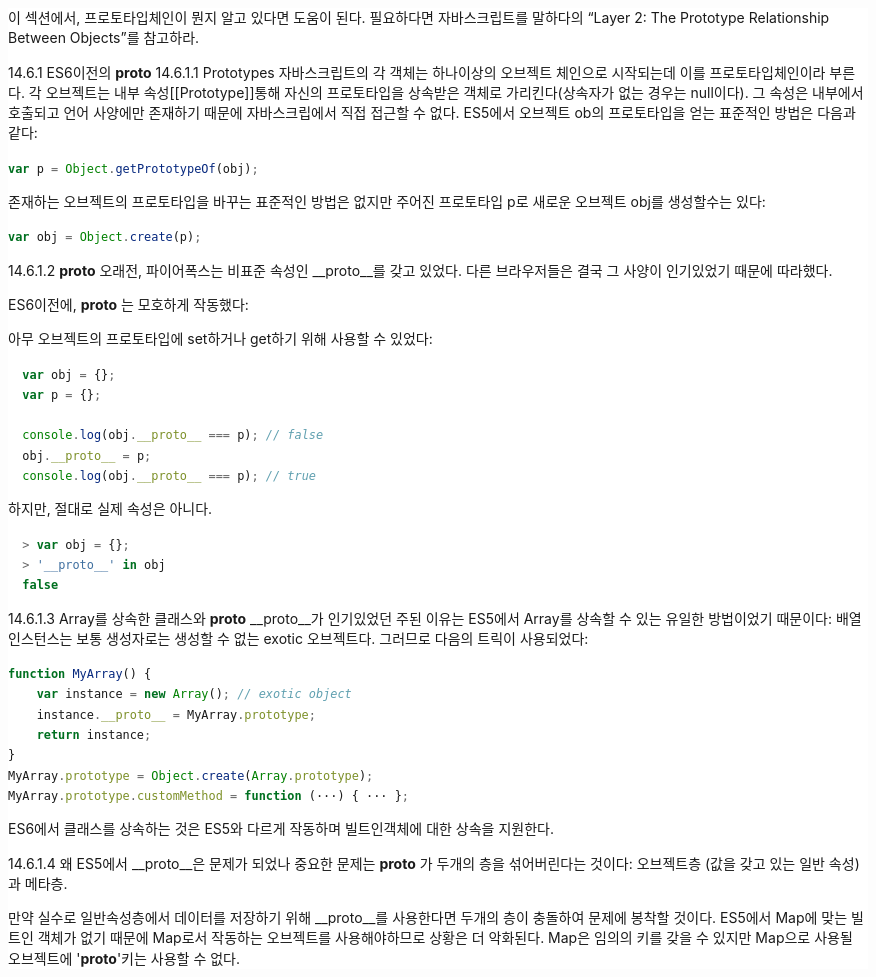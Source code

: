이 섹션에서, 프로토타입체인이 뭔지 알고 있다면 도움이 된다. 필요하다면 자바스크립트를 말하다의  “Layer 2: The Prototype Relationship Between Objects”를 참고하라.

14.6.1 ES6이전의 __proto__
14.6.1.1 Prototypes
자바스크립트의 각 객체는 하나이상의 오브젝트 체인으로 시작되는데 이를 프로토타입체인이라 부른다. 각 오브젝트는 내부 속성[[Prototype]]통해 자신의 프로토타입을 상속받은 객체로 가리킨다(상속자가 없는 경우는 null이다). 그 속성은 내부에서 호출되고 언어 사양에만 존재하기 때문에 자바스크립에서 직접 접근할 수 없다. ES5에서 오브젝트 ob의 프로토타입을 얻는 표준적인 방법은 다음과 같다:
```javascript
var p = Object.getPrototypeOf(obj);
```
존재하는 오브젝트의 프로토타입을 바꾸는 표준적인 방법은 없지만 주어진 프로토타입 p로 새로운 오브젝트 obj를 생성할수는 있다:
```javascript
var obj = Object.create(p);
```
14.6.1.2 __proto__
오래전, 파이어폭스는 비표준 속성인 __proto__를 갖고 있었다. 다른 브라우저들은 결국 그 사양이 인기있었기 때문에 따라했다.

ES6이전에, __proto__ 는 모호하게 작동했다:

아무 오브젝트의 프로토타입에 set하거나 get하기 위해 사용할 수 있었다:
```javascript
  var obj = {};
  var p = {};

  console.log(obj.__proto__ === p); // false
  obj.__proto__ = p;
  console.log(obj.__proto__ === p); // true
```
하지만, 절대로 실제 속성은 아니다.
```javascript
  > var obj = {};
  > '__proto__' in obj
  false
```
14.6.1.3 Array를 상속한 클래스와 __proto__
__proto__가 인기있었던 주된 이유는 ES5에서 Array를 상속할 수 있는 유일한 방법이었기 때문이다: 배열 인스턴스는 보통 생성자로는 생성할 수 없는 exotic 오브젝트다. 그러므로 다음의 트릭이 사용되었다:
```javascript
function MyArray() {
    var instance = new Array(); // exotic object
    instance.__proto__ = MyArray.prototype;
    return instance;
}
MyArray.prototype = Object.create(Array.prototype);
MyArray.prototype.customMethod = function (···) { ··· };
```
ES6에서 클래스를 상속하는 것은 ES5와 다르게 작동하며 빌트인객체에 대한 상속을 지원한다.

14.6.1.4 왜 ES5에서 __proto__은 문제가 되었나
중요한 문제는 __proto__ 가 두개의 층을 섞어버린다는 것이다: 오브젝트층 (값을 갖고 있는 일반 속성)과  메타층.

만약 실수로 일반속성층에서 데이터를 저장하기 위해 __proto__를 사용한다면 두개의 층이 충돌하여 문제에 봉착할 것이다. ES5에서 Map에 맞는 빌트인 객체가 없기 때문에 Map로서 작동하는 오브젝트를 사용해야하므로 상황은 더 악화된다.
Map은 임의의 키를 갖을 수 있지만 Map으로 사용될 오브젝트에 '__proto__'키는 사용할 수 없다.
